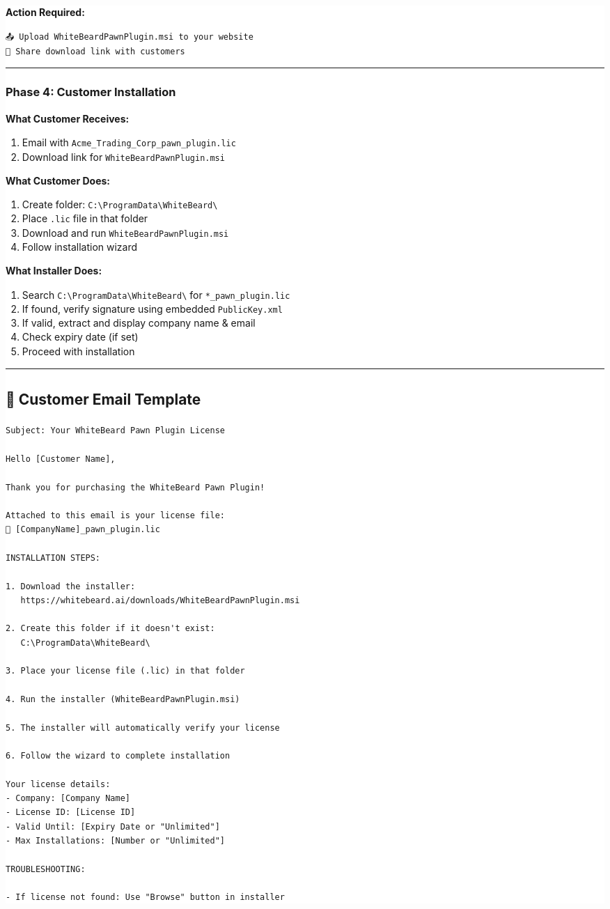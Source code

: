 **Action Required:**
```
📤 Upload WhiteBeardPawnPlugin.msi to your website
🔗 Share download link with customers
```

---

### Phase 4: Customer Installation

**What Customer Receives:**
1. Email with `Acme_Trading_Corp_pawn_plugin.lic`
2. Download link for `WhiteBeardPawnPlugin.msi`

**What Customer Does:**
1. Create folder: `C:\ProgramData\WhiteBeard\`
2. Place `.lic` file in that folder
3. Download and run `WhiteBeardPawnPlugin.msi`
4. Follow installation wizard

**What Installer Does:**
1. Search `C:\ProgramData\WhiteBeard\` for `*_pawn_plugin.lic`
2. If found, verify signature using embedded `PublicKey.xml`
3. If valid, extract and display company name & email
4. Check expiry date (if set)
5. Proceed with installation

---

## 📧 Customer Email Template

```
Subject: Your WhiteBeard Pawn Plugin License

Hello [Customer Name],

Thank you for purchasing the WhiteBeard Pawn Plugin!

Attached to this email is your license file:
📎 [CompanyName]_pawn_plugin.lic

INSTALLATION STEPS:

1. Download the installer:
   https://whitebeard.ai/downloads/WhiteBeardPawnPlugin.msi

2. Create this folder if it doesn't exist:
   C:\ProgramData\WhiteBeard\

3. Place your license file (.lic) in that folder

4. Run the installer (WhiteBeardPawnPlugin.msi)

5. The installer will automatically verify your license

6. Follow the wizard to complete installation

Your license details:
- Company: [Company Name]
- License ID: [License ID]
- Valid Until: [Expiry Date or "Unlimited"]
- Max Installations: [Number or "Unlimited"]

TROUBLESHOOTING:

- If license not found: Use "Browse" button in installer
```